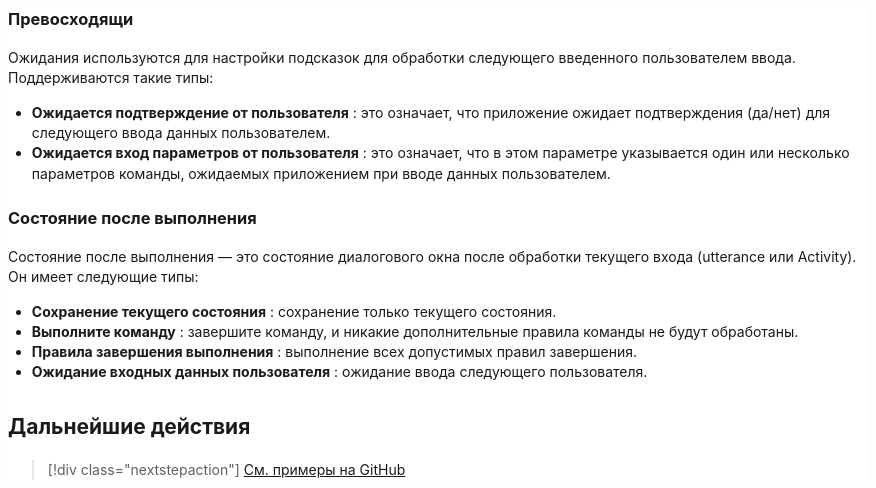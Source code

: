 ### <a name="expectations"></a>Превосходящи
Ожидания используются для настройки подсказок для обработки следующего введенного пользователем ввода. Поддерживаются такие типы:

* **Ожидается подтверждение от пользователя** : это означает, что приложение ожидает подтверждения (да/нет) для следующего ввода данных пользователем.
* **Ожидается вход параметров от пользователя** : это означает, что в этом параметре указывается один или несколько параметров команды, ожидаемых приложением при вводе данных пользователем.

### <a name="post-execution-state"></a>Состояние после выполнения
Состояние после выполнения — это состояние диалогового окна после обработки текущего входа (utterance или Activity). Он имеет следующие типы:

* **Сохранение текущего состояния** : сохранение только текущего состояния.
* **Выполните команду** : завершите команду, и никакие дополнительные правила команды не будут обработаны.
* **Правила завершения выполнения** : выполнение всех допустимых правил завершения.
* **Ожидание входных данных пользователя** : ожидание ввода следующего пользователя.



## <a name="next-steps"></a>Дальнейшие действия

> [!div class="nextstepaction"]
> [См. примеры на GitHub](https://aka.ms/speech/cc-samples)
